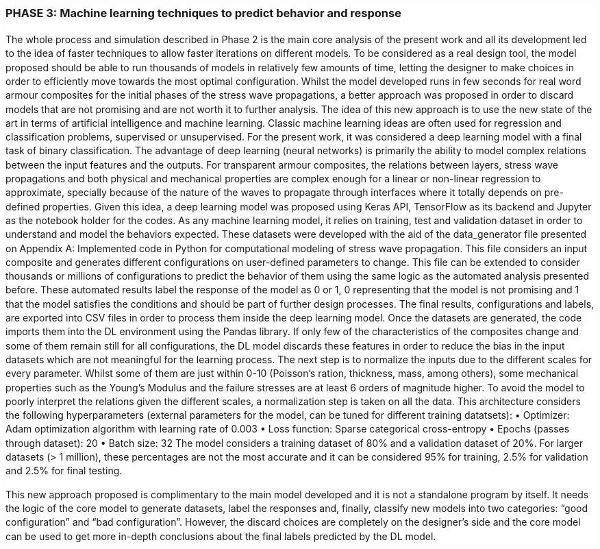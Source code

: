 ### PHASE 3: Machine learning techniques to predict behavior and response
The whole process and simulation described in Phase 2 is the main core analysis of the present work and all its development led to the idea of faster techniques to allow faster iterations on different models. To be considered as a real design tool, the model proposed should be able to run thousands of models in relatively few amounts of time, letting the designer to make choices in order to efficiently move towards the most optimal configuration. Whilst the model developed runs in few seconds for real word armour composites for the initial phases of the stress wave propagations, a better approach was proposed in order to discard models that are not promising and are not worth it to further analysis. 
The idea of this new approach is to use the new state of the art in terms of artificial intelligence and machine learning. Classic machine learning ideas are often used for regression and classification problems, supervised or unsupervised. For the present work, it was considered a deep learning model with a final task of binary classification. The advantage of deep learning (neural networks) is primarily the ability to model complex relations between the input features and the outputs. For transparent armour composites, the relations between layers, stress wave propagations and both physical and mechanical properties are complex enough for a linear or non-linear regression to approximate, specially because of the nature of the waves to propagate through interfaces where it totally depends on pre-defined properties. Given this idea, a deep learning model was proposed using Keras API, TensorFlow as its backend and Jupyter as the notebook holder for the codes.
As any machine learning model, it relies on training, test and validation dataset in order to understand and model the behaviors expected. These datasets were developed with the aid of the data_generator file presented on Appendix A: Implemented code in Python for computational modeling of stress wave propagation. This file considers an input composite and generates different configurations on user-defined parameters to change. This file can be extended to consider thousands or millions of configurations to predict the behavior of them using the same logic as the automated analysis presented before. These automated results label the response of the model as 0 or 1, 0 representing that the model is not promising and 1 that the model satisfies the conditions and should be part of further design processes. The final results, configurations and labels, are exported into CSV files in order to process them inside the deep learning model.
Once the datasets are generated, the code imports them into the DL environment using the Pandas library. If only few of the characteristics of the composites change and some of them remain still for all configurations, the DL model discards these features in order to reduce the bias in the input datasets which are not meaningful for the learning process. The next step is to normalize the inputs due to the different scales for every parameter. Whilst some of them are just within 0-10 (Poisson’s ration, thickness, mass, among others), some mechanical properties such as the Young’s Modulus and the failure stresses are at least 6 orders of magnitude higher. To avoid the model to poorly interpret the relations given the different scales, a normalization step is taken on all the data. This architecture considers the following hyperparameters (external parameters for the model, can be tuned for different training datatsets):
•	Optimizer: Adam optimization algorithm with learning rate of 0.003
•	Loss function: Sparse categorical cross-entropy
•	Epochs (passes through dataset): 20
•	Batch size: 32
The model considers a training dataset of 80% and a validation dataset of 20%. For larger datasets (> 1 million), these percentages are not the most accurate and it can be considered 95% for training, 2.5% for validation and 2.5% for final testing.

This new approach proposed is complimentary to the main model developed and it is not a standalone program by itself. It needs the logic of the core model to generate datasets, label the responses and, finally, classify new models into two categories: “good configuration” and “bad configuration”. However, the discard choices are completely on the designer’s side and the core model can be used to get more in-depth conclusions about the final labels predicted by the DL model.
